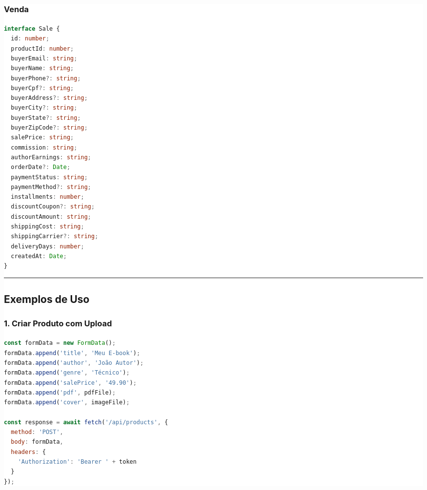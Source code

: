 ### Venda
```typescript
interface Sale {
  id: number;
  productId: number;
  buyerEmail: string;
  buyerName: string;
  buyerPhone?: string;
  buyerCpf?: string;
  buyerAddress?: string;
  buyerCity?: string;
  buyerState?: string;
  buyerZipCode?: string;
  salePrice: string;
  commission: string;
  authorEarnings: string;
  orderDate?: Date;
  paymentStatus: string;
  paymentMethod?: string;
  installments: number;
  discountCoupon?: string;
  discountAmount: string;
  shippingCost: string;
  shippingCarrier?: string;
  deliveryDays: number;
  createdAt: Date;
}
```

---

## Exemplos de Uso

### 1. Criar Produto com Upload
```javascript
const formData = new FormData();
formData.append('title', 'Meu E-book');
formData.append('author', 'João Autor');
formData.append('genre', 'Técnico');
formData.append('salePrice', '49.90');
formData.append('pdf', pdfFile);
formData.append('cover', imageFile);

const response = await fetch('/api/products', {
  method: 'POST',
  body: formData,
  headers: {
    'Authorization': 'Bearer ' + token
  }
});
```
